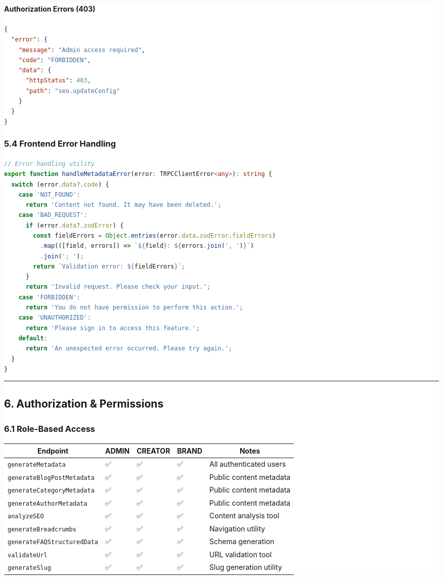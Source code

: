#### Authorization Errors (403)
```json
{
  "error": {
    "message": "Admin access required",
    "code": "FORBIDDEN",
    "data": {
      "httpStatus": 403,
      "path": "seo.updateConfig"
    }
  }
}
```

### 5.4 Frontend Error Handling

```typescript
// Error handling utility
export function handleMetadataError(error: TRPCClientError<any>): string {
  switch (error.data?.code) {
    case 'NOT_FOUND':
      return 'Content not found. It may have been deleted.';
    case 'BAD_REQUEST':
      if (error.data?.zodError) {
        const fieldErrors = Object.entries(error.data.zodError.fieldErrors)
          .map(([field, errors]) => `${field}: ${errors.join(', ')}`)
          .join('; ');
        return `Validation error: ${fieldErrors}`;
      }
      return 'Invalid request. Please check your input.';
    case 'FORBIDDEN':
      return 'You do not have permission to perform this action.';
    case 'UNAUTHORIZED':
      return 'Please sign in to access this feature.';
    default:
      return 'An unexpected error occurred. Please try again.';
  }
}
```

---

## 6. Authorization & Permissions

### 6.1 Role-Based Access

| Endpoint | ADMIN | CREATOR | BRAND | Notes |
|----------|-------|---------|-------|-------|
| `generateMetadata` | ✅ | ✅ | ✅ | All authenticated users |
| `generateBlogPostMetadata` | ✅ | ✅ | ✅ | Public content metadata |
| `generateCategoryMetadata` | ✅ | ✅ | ✅ | Public content metadata |
| `generateAuthorMetadata` | ✅ | ✅ | ✅ | Public content metadata |
| `analyzeSEO` | ✅ | ✅ | ✅ | Content analysis tool |
| `generateBreadcrumbs` | ✅ | ✅ | ✅ | Navigation utility |
| `generateFAQStructuredData` | ✅ | ✅ | ✅ | Schema generation |
| `validateUrl` | ✅ | ✅ | ✅ | URL validation tool |
| `generateSlug` | ✅ | ✅ | ✅ | Slug generation utility |

  [key: string]: any;